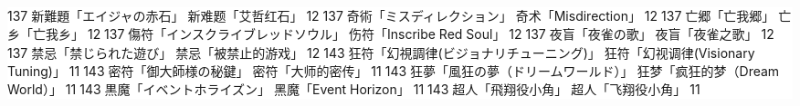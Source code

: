 <td>137</td>
<td>新難題「エイジャの赤石」</td>
<td>新难题「艾哲红石」</td>
<td>12
</td></tr>
<tr>
<td>137</td>
<td>奇術「ミスディレクション」</td>
<td>奇术「Misdirection」</td>
<td>12
</td></tr>
<tr>
<td>137</td>
<td>亡郷「亡我郷」</td>
<td>亡乡「亡我乡」</td>
<td>12
</td></tr>
<tr>
<td>137</td>
<td>傷符「インスクライブレッドソウル」</td>
<td>伤符「Inscribe Red Soul」</td>
<td>12
</td></tr>
<tr>
<td>137</td>
<td>夜盲「夜雀の歌」</td>
<td>夜盲「夜雀之歌」</td>
<td>12
</td></tr>
<tr>
<td>137</td>
<td>禁忌「禁じられた遊び」</td>
<td>禁忌「被禁止的游戏」</td>
<td>12
</td></tr>
<tr>
<td>143</td>
<td>狂符「幻視調律(ビジョナリチューニング)」</td>
<td>狂符「幻视调律(Visionary Tuning)」</td>
<td>11
</td></tr>
<tr>
<td>143</td>
<td>密符「御大師様の秘鍵」</td>
<td>密符「大师的密传」</td>
<td>11
</td></tr>
<tr>
<td>143</td>
<td>狂夢「風狂の夢（ドリームワールド）」</td>
<td>狂梦「疯狂的梦（Dream World）」</td>
<td>11
</td></tr>
<tr>
<td>143</td>
<td>黒魔「イベントホライズン」</td>
<td>黑魔「Event Horizon」</td>
<td>11
</td></tr>
<tr>
<td>143</td>
<td>超人「飛翔役小角」</td>
<td>超人「飞翔役小角」</td>
<td>11